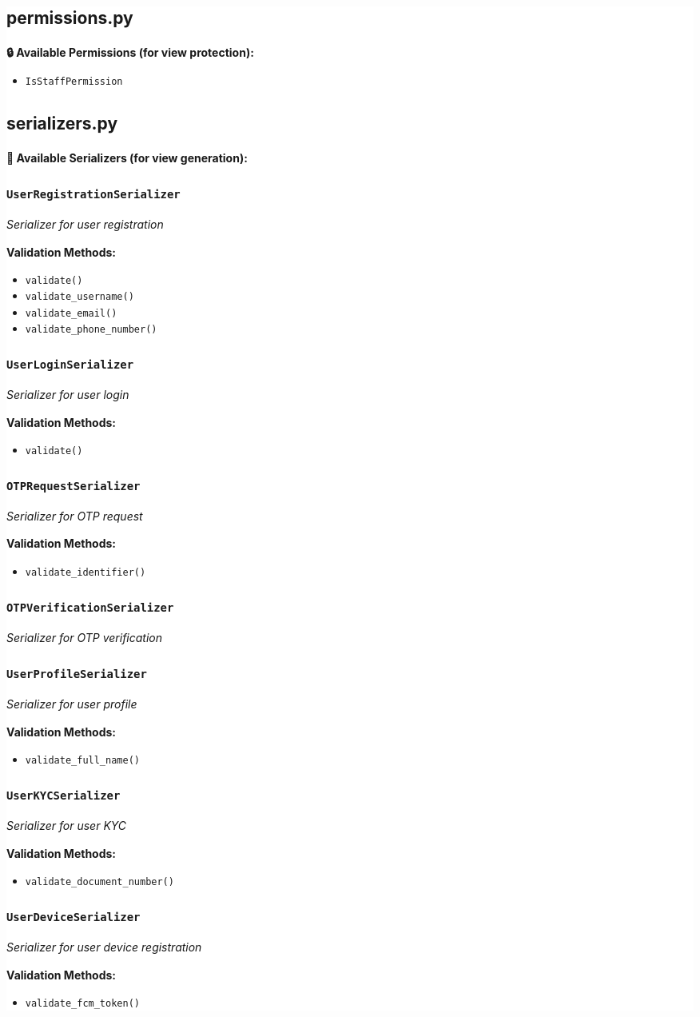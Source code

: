 ## permissions.py

**🔒 Available Permissions (for view protection):**

- `IsStaffPermission`

## serializers.py

**📝 Available Serializers (for view generation):**

### `UserRegistrationSerializer`
*Serializer for user registration*

**Validation Methods:**
- `validate()`
- `validate_username()`
- `validate_email()`
- `validate_phone_number()`

### `UserLoginSerializer`
*Serializer for user login*

**Validation Methods:**
- `validate()`

### `OTPRequestSerializer`
*Serializer for OTP request*

**Validation Methods:**
- `validate_identifier()`

### `OTPVerificationSerializer`
*Serializer for OTP verification*

### `UserProfileSerializer`
*Serializer for user profile*

**Validation Methods:**
- `validate_full_name()`

### `UserKYCSerializer`
*Serializer for user KYC*

**Validation Methods:**
- `validate_document_number()`

### `UserDeviceSerializer`
*Serializer for user device registration*

**Validation Methods:**
- `validate_fcm_token()`

